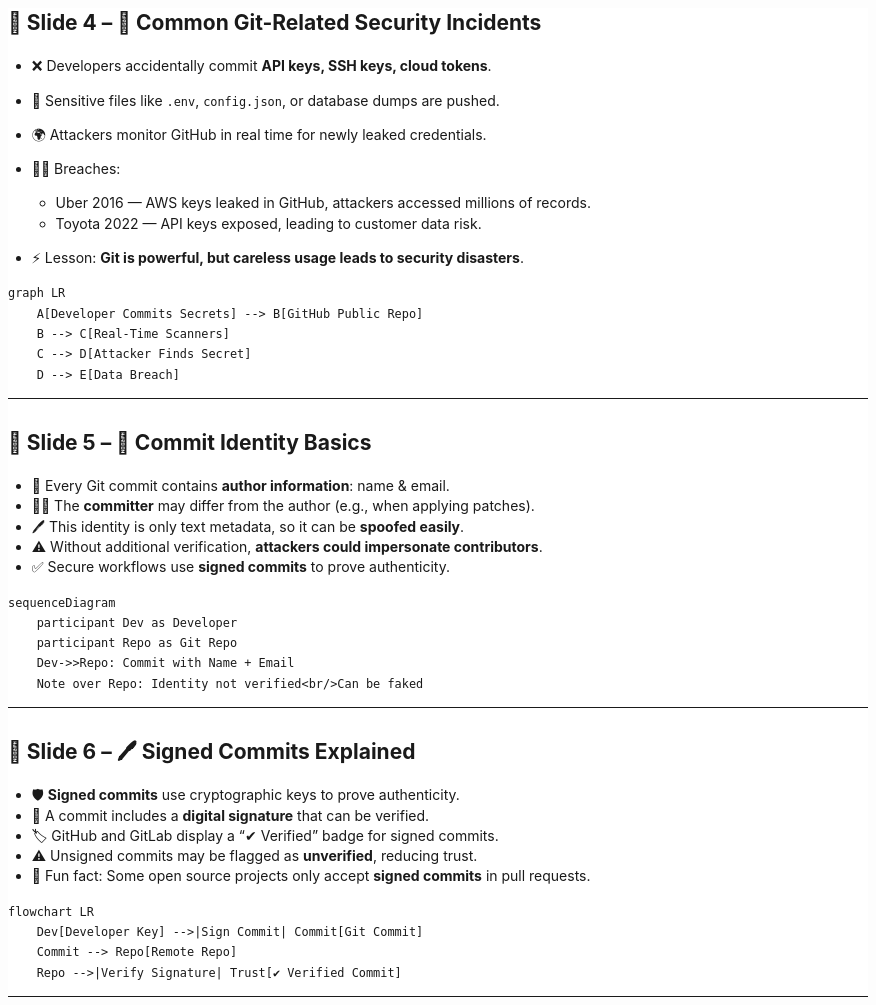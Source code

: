 
## 📍 Slide 4 – 🚨 Common Git-Related Security Incidents

* ❌ Developers accidentally commit **API keys, SSH keys, cloud tokens**.
* 📜 Sensitive files like `.env`, `config.json`, or database dumps are pushed.
* 🌍 Attackers monitor GitHub in real time for newly leaked credentials.
* 🏴‍☠️ Breaches:

  * Uber 2016 — AWS keys leaked in GitHub, attackers accessed millions of records.
  * Toyota 2022 — API keys exposed, leading to customer data risk.
* ⚡ Lesson: **Git is powerful, but careless usage leads to security disasters**.

```mermaid
graph LR
    A[Developer Commits Secrets] --> B[GitHub Public Repo]
    B --> C[Real-Time Scanners]
    C --> D[Attacker Finds Secret]
    D --> E[Data Breach]
```

---

## 📍 Slide 5 – 🧾 Commit Identity Basics

* 🧑 Every Git commit contains **author information**: name & email.
* 🧑‍💻 The **committer** may differ from the author (e.g., when applying patches).
* 🖊️ This identity is only text metadata, so it can be **spoofed easily**.
* ⚠️ Without additional verification, **attackers could impersonate contributors**.
* ✅ Secure workflows use **signed commits** to prove authenticity.

```mermaid
sequenceDiagram
    participant Dev as Developer
    participant Repo as Git Repo
    Dev->>Repo: Commit with Name + Email
    Note over Repo: Identity not verified<br/>Can be faked
```

---

## 📍 Slide 6 – 🖊️ Signed Commits Explained

* 🛡️ **Signed commits** use cryptographic keys to prove authenticity.
* 🔑 A commit includes a **digital signature** that can be verified.
* 🏷️ GitHub and GitLab display a “✔ Verified” badge for signed commits.
* ⚠️ Unsigned commits may be flagged as **unverified**, reducing trust.
* 📖 Fun fact: Some open source projects only accept **signed commits** in pull requests.

```mermaid
flowchart LR
    Dev[Developer Key] -->|Sign Commit| Commit[Git Commit]
    Commit --> Repo[Remote Repo]
    Repo -->|Verify Signature| Trust[✔ Verified Commit]
```

---